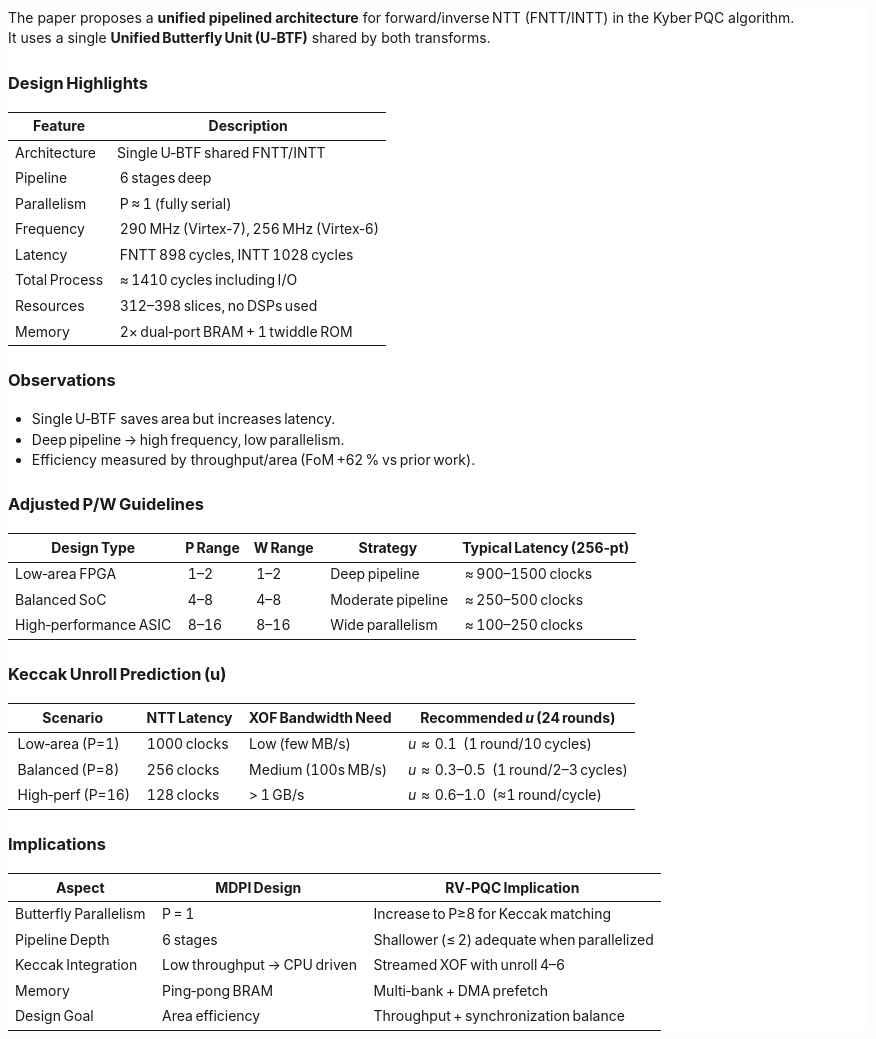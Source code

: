 The paper proposes a **unified pipelined architecture** for forward/inverse NTT (FNTT/INTT) in the Kyber PQC algorithm.  
It uses a single **Unified Butterfly Unit (U‑BTF)** shared by both transforms.

### Design Highlights

| Feature | Description |
|----------|--------------|
| Architecture | Single U‑BTF shared FNTT/INTT |
| Pipeline | 6 stages deep |
| Parallelism | P ≈ 1 (fully serial) |
| Frequency | 290 MHz (Virtex‑7), 256 MHz (Virtex‑6) |
| Latency | FNTT 898 cycles, INTT 1028 cycles |
| Total Process | ≈ 1410 cycles including I/O |
| Resources | 312–398 slices, no DSPs used |
| Memory | 2× dual‑port BRAM + 1 twiddle ROM |

### Observations

- Single U‑BTF saves area but increases latency.  
- Deep pipeline → high frequency, low parallelism.  
- Efficiency measured by throughput/area (FoM +62 % vs prior work).

### Adjusted P/W Guidelines

| Design Type | P Range | W Range | Strategy | Typical Latency (256‑pt) |
|--------------|---------|---------|-----------|--------------------------|
| Low‑area FPGA | 1–2 | 1–2 | Deep pipeline | ≈ 900–1500 clocks |
| Balanced SoC | 4–8 | 4–8 | Moderate pipeline | ≈ 250–500 clocks |
| High‑performance ASIC | 8–16 | 8–16 | Wide parallelism | ≈ 100–250 clocks |

### Keccak Unroll Prediction (u)

| Scenario | NTT Latency | XOF Bandwidth Need | Recommended $u$ (24 rounds) |
|-----------|-------------|--------------------|-----------------------------|
| Low‑area (P=1) | 1000 clocks | Low (few MB/s) | $u ≈ 0.1$  (1 round/10 cycles) |
| Balanced (P=8) | 256 clocks | Medium (100s MB/s) | $u ≈ 0.3–0.5$  (1 round/2–3 cycles) |
| High‑perf (P=16) | 128 clocks | > 1 GB/s | $u ≈ 0.6–1.0$  (≈1 round/cycle) |

### Implications

| Aspect | MDPI Design | RV‑PQC Implication |
|--------|--------------|--------------------|
| Butterfly Parallelism | P = 1 | Increase to P≥8 for Keccak matching |
| Pipeline Depth | 6 stages | Shallower (≤ 2) adequate when parallelized |
| Keccak Integration | Low throughput → CPU driven | Streamed XOF with unroll 4–6 |
| Memory | Ping‑pong BRAM | Multi‑bank + DMA prefetch |
| Design Goal | Area efficiency | Throughput + synchronization balance |
